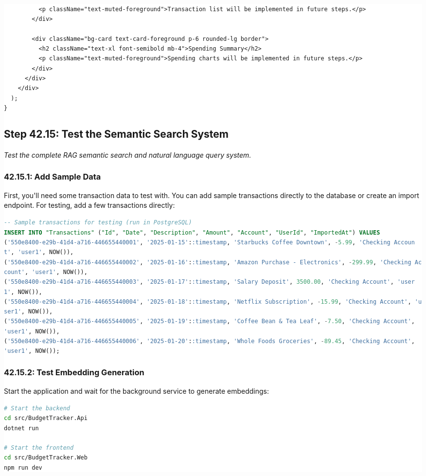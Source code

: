 ```tsx
          <p className="text-muted-foreground">Transaction list will be implemented in future steps.</p>
        </div>

        <div className="bg-card text-card-foreground p-6 rounded-lg border">
          <h2 className="text-xl font-semibold mb-4">Spending Summary</h2>
          <p className="text-muted-foreground">Spending charts will be implemented in future steps.</p>
        </div>
      </div>
    </div>
  );
}
```

## Step 42.15: Test the Semantic Search System

*Test the complete RAG semantic search and natural language query system.*

### 42.15.1: Add Sample Data

First, you'll need some transaction data to test with. You can add sample transactions directly to the database or create an import endpoint. For testing, add a few transactions directly:

```sql
-- Sample transactions for testing (run in PostgreSQL)
INSERT INTO "Transactions" ("Id", "Date", "Description", "Amount", "Account", "UserId", "ImportedAt") VALUES
('550e8400-e29b-41d4-a716-446655440001', '2025-01-15'::timestamp, 'Starbucks Coffee Downtown', -5.99, 'Checking Account', 'user1', NOW()),
('550e8400-e29b-41d4-a716-446655440002', '2025-01-16'::timestamp, 'Amazon Purchase - Electronics', -299.99, 'Checking Account', 'user1', NOW()),
('550e8400-e29b-41d4-a716-446655440003', '2025-01-17'::timestamp, 'Salary Deposit', 3500.00, 'Checking Account', 'user1', NOW()),
('550e8400-e29b-41d4-a716-446655440004', '2025-01-18'::timestamp, 'Netflix Subscription', -15.99, 'Checking Account', 'user1', NOW()),
('550e8400-e29b-41d4-a716-446655440005', '2025-01-19'::timestamp, 'Coffee Bean & Tea Leaf', -7.50, 'Checking Account', 'user1', NOW()),
('550e8400-e29b-41d4-a716-446655440006', '2025-01-20'::timestamp, 'Whole Foods Groceries', -89.45, 'Checking Account', 'user1', NOW());
```

### 42.15.2: Test Embedding Generation

Start the application and wait for the background service to generate embeddings:

```bash
# Start the backend
cd src/BudgetTracker.Api
dotnet run

# Start the frontend
cd src/BudgetTracker.Web
npm run dev
```
